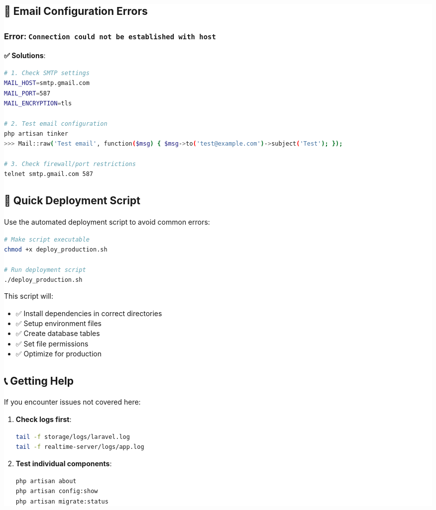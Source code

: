 ## 📧 **Email Configuration Errors**

### **Error: `Connection could not be established with host`**

**✅ Solutions**:
```bash
# 1. Check SMTP settings
MAIL_HOST=smtp.gmail.com
MAIL_PORT=587
MAIL_ENCRYPTION=tls

# 2. Test email configuration
php artisan tinker
>>> Mail::raw('Test email', function($msg) { $msg->to('test@example.com')->subject('Test'); });

# 3. Check firewall/port restrictions
telnet smtp.gmail.com 587
```

## 🔧 **Quick Deployment Script**

Use the automated deployment script to avoid common errors:

```bash
# Make script executable
chmod +x deploy_production.sh

# Run deployment script
./deploy_production.sh
```

This script will:
- ✅ Install dependencies in correct directories
- ✅ Setup environment files
- ✅ Create database tables
- ✅ Set file permissions
- ✅ Optimize for production

## 📞 **Getting Help**

If you encounter issues not covered here:

1. **Check logs first**:
   ```bash
   tail -f storage/logs/laravel.log
   tail -f realtime-server/logs/app.log
   ```

2. **Test individual components**:
   ```bash
   php artisan about
   php artisan config:show
   php artisan migrate:status
   ```
